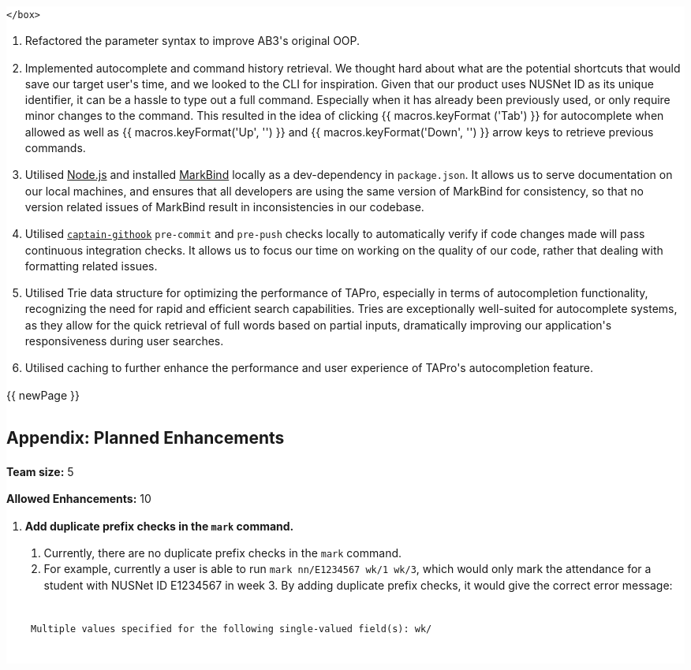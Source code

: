     </box>

1. Refactored the parameter syntax to improve AB3's original OOP.

1. Implemented autocomplete and command history retrieval.
   We thought hard about what are the potential shortcuts that would save our target user's time, and we looked to 
   the CLI for inspiration. Given that our product uses NUSNet ID as its unique identifier, it can be a hassle to 
   type out a full command. Especially when it has already been previously used, or only require minor changes to 
   the command. This resulted in the idea of clicking {{ macros.keyFormat
   ('Tab') }} for autocomplete when allowed as well as {{ macros.keyFormat('Up', '<i class="fa-regular 
   fa-square-caret-up"></i>') }} and {{ macros.keyFormat('Down', '<i class="fa-regular 
   fa-square-caret-down"></i>') }} arrow keys to retrieve previous commands.

1. Utilised [Node.js](https://nodejs.org/) and installed [MarkBind](https://markbind.org/) locally as a 
   dev-dependency in `package.json`. It allows us to serve documentation on our local machines, and ensures that all developers are using the same version of MarkBind for consistency, so that no version related issues of MarkBind result in inconsistencies in our codebase.

1. Utilised [`captain-githook`](https://github.com/swellaby/captain-githook) `pre-commit` and `pre-push` checks 
   locally to automatically verify if code changes made will pass continuous integration checks. It allows us to focus our time on working on the quality of our code, rather that dealing with formatting related issues.

1. Utilised Trie data structure for optimizing the performance of TAPro, especially in terms of autocompletion 
   functionality, recognizing the need for rapid and efficient search capabilities. Tries are exceptionally well-suited for autocomplete systems, as they allow for the quick retrieval of full words based on partial inputs, dramatically improving our application's responsiveness during user searches.

1. Utilised caching to further enhance the performance and user experience of TAPro's autocompletion feature.

{{ newPage }}

## **Appendix: Planned Enhancements**

<box type="info" light>

**Team size:** 5

**Allowed Enhancements:** 10
</box>

1. **Add duplicate prefix checks in the `mark` command.** 

   1. Currently, there are no duplicate prefix checks in the `mark` command.
    2. For example, currently a user is able to run `mark nn/E1234567 wk/1 wk/3`, which would only mark the attendance for a student with NUSNet ID E1234567 in week 3. By adding duplicate prefix checks, it would give the correct error message:
   <br><br>
   ```
    Multiple values specified for the following single-valued field(s): wk/
   ```
   <br>
